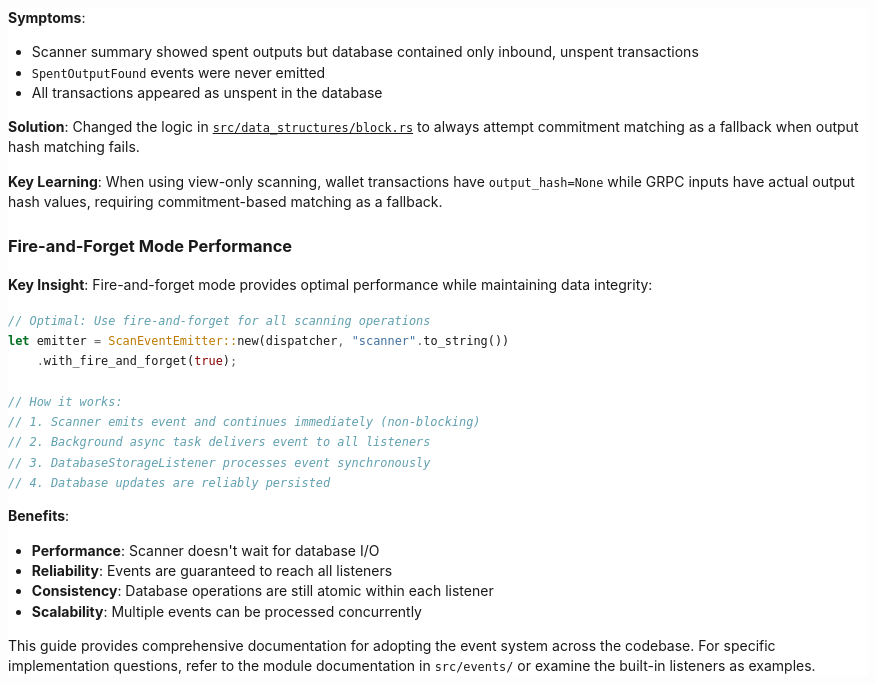 **Symptoms**:
- Scanner summary showed spent outputs but database contained only inbound, unspent transactions
- `SpentOutputFound` events were never emitted
- All transactions appeared as unspent in the database

**Solution**: Changed the logic in [`src/data_structures/block.rs`](file:///src/data_structures/block.rs) to always attempt commitment matching as a fallback when output hash matching fails.

**Key Learning**: When using view-only scanning, wallet transactions have `output_hash=None` while GRPC inputs have actual output hash values, requiring commitment-based matching as a fallback.

### Fire-and-Forget Mode Performance

**Key Insight**: Fire-and-forget mode provides optimal performance while maintaining data integrity:

```rust
// Optimal: Use fire-and-forget for all scanning operations
let emitter = ScanEventEmitter::new(dispatcher, "scanner".to_string())
    .with_fire_and_forget(true);

// How it works:
// 1. Scanner emits event and continues immediately (non-blocking)
// 2. Background async task delivers event to all listeners
// 3. DatabaseStorageListener processes event synchronously
// 4. Database updates are reliably persisted
```

**Benefits**:
- **Performance**: Scanner doesn't wait for database I/O
- **Reliability**: Events are guaranteed to reach all listeners  
- **Consistency**: Database operations are still atomic within each listener
- **Scalability**: Multiple events can be processed concurrently

This guide provides comprehensive documentation for adopting the event system across the codebase. For specific implementation questions, refer to the module documentation in `src/events/` or examine the built-in listeners as examples.
